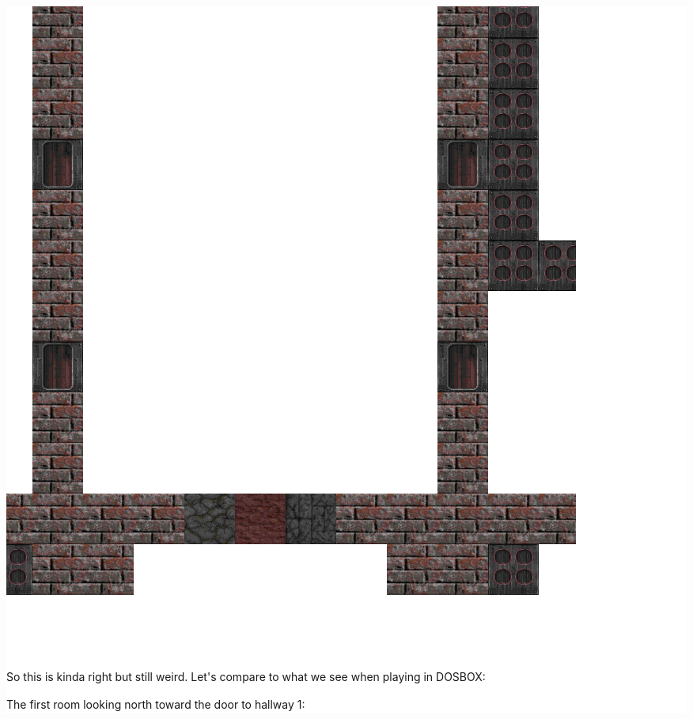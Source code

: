![ROTT: The Hunt Begins level 1 hallway with wrong textures, but it looks closer](images/chapter15/rott-level-1-wrong2.png)


So this is kinda right but still weird.  Let's compare to what we see when playing in DOSBOX:

The first room looking north toward the door to hallway 1: